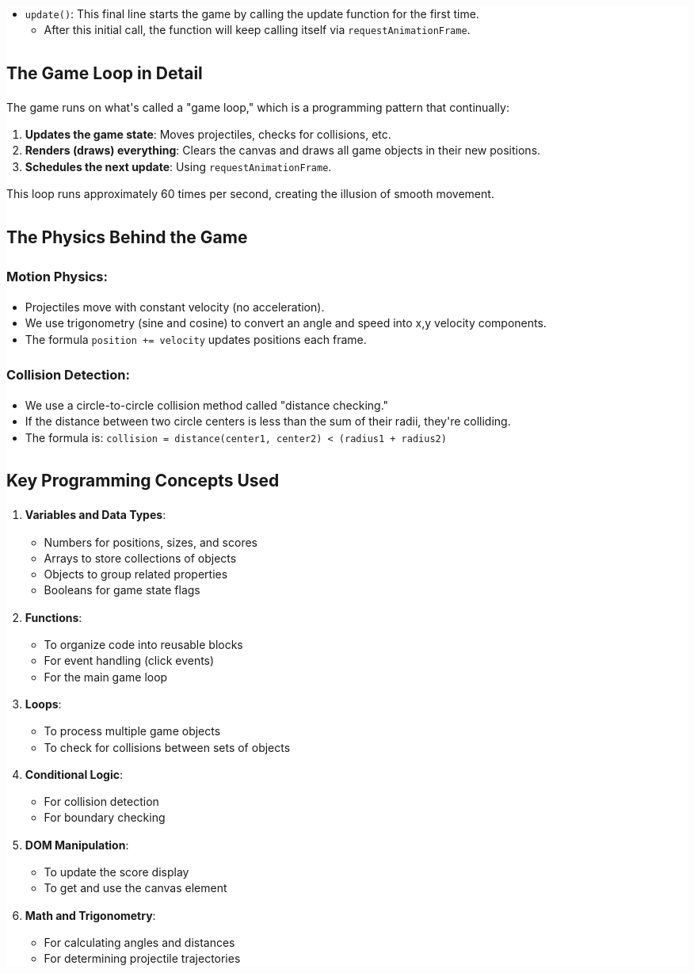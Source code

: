 - `update()`: This final line starts the game by calling the update function for the first time.
  - After this initial call, the function will keep calling itself via `requestAnimationFrame`.

## The Game Loop in Detail

The game runs on what's called a "game loop," which is a programming pattern that continually:

1. **Updates the game state**: Moves projectiles, checks for collisions, etc.
2. **Renders (draws) everything**: Clears the canvas and draws all game objects in their new positions.
3. **Schedules the next update**: Using `requestAnimationFrame`.

This loop runs approximately 60 times per second, creating the illusion of smooth movement.

## The Physics Behind the Game

### Motion Physics:
- Projectiles move with constant velocity (no acceleration).
- We use trigonometry (sine and cosine) to convert an angle and speed into x,y velocity components.
- The formula `position += velocity` updates positions each frame.

### Collision Detection:
- We use a circle-to-circle collision method called "distance checking."
- If the distance between two circle centers is less than the sum of their radii, they're colliding.
- The formula is: `collision = distance(center1, center2) < (radius1 + radius2)`

## Key Programming Concepts Used

1. **Variables and Data Types**:
   - Numbers for positions, sizes, and scores
   - Arrays to store collections of objects
   - Objects to group related properties
   - Booleans for game state flags

2. **Functions**:
   - To organize code into reusable blocks
   - For event handling (click events)
   - For the main game loop

3. **Loops**:
   - To process multiple game objects
   - To check for collisions between sets of objects

4. **Conditional Logic**:
   - For collision detection
   - For boundary checking

5. **DOM Manipulation**:
   - To update the score display
   - To get and use the canvas element

6. **Math and Trigonometry**:
   - For calculating angles and distances
   - For determining projectile trajectories
